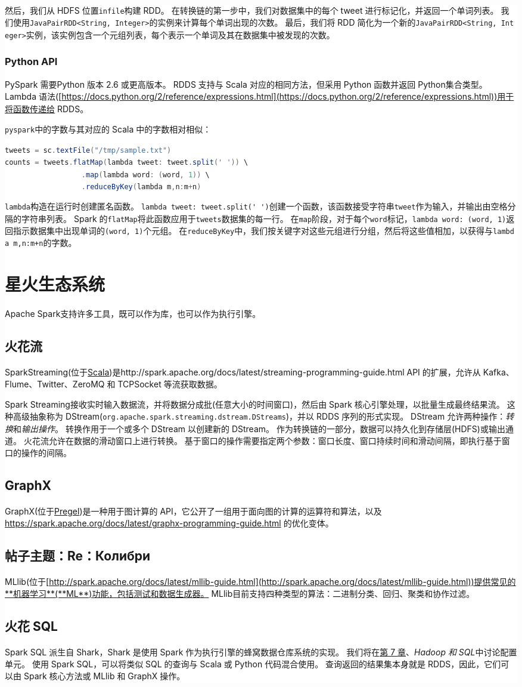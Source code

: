 然后，我们从 HDFS 位置`infile`构建 RDD。 在转换链的第一步中，我们对数据集中的每个 tweet 进行标记化，并返回一个单词列表。 我们使用`JavaPairRDD<String, Integer>`的实例来计算每个单词出现的次数。 最后，我们将 RDD 简化为一个新的`JavaPairRDD<String, Integer>`实例，该实例包含一个元组列表，每个表示一个单词及其在数据集中被发现的次数。

### Python API

PySpark 需要Python 版本 2.6 或更高版本。 RDDS 支持与 Scala 对应的相同方法，但采用 Python 函数并返回 Python集合类型。 Lambda 语法([https://docs.python.org/2/reference/expressions.html](https://docs.python.org/2/reference/expressions.html))用于将函数传递给 RDDS。

`pyspark`中的字数与其对应的 Scala 中的字数相对相似：

```scala
tweets = sc.textFile("/tmp/sample.txt")
counts = tweets.flatMap(lambda tweet: tweet.split(' ')) \
                  .map(lambda word: (word, 1)) \
                  .reduceByKey(lambda m,n:m+n)
```

`lambda`构造在运行时创建匿名函数。 `lambda tweet: tweet.split(' ')`创建一个函数，该函数接受字符串`tweet`作为输入，并输出由空格分隔的字符串列表。 Spark 的`flatMap`将此函数应用于`tweets`数据集的每一行。 在`map`阶段，对于每个`word`标记，`lambda word: (word, 1)`返回指示数据集中出现单词的`(word, 1)`个元组。 在`reduceByKey`中，我们按关键字对这些元组进行分组，然后将这些值相加，以获得与`lambda m,n:m+n`的字数。

# 星火生态系统

Apache Spark支持许多工具，既可以作为库，也可以作为执行引擎。

## 火花流

SparkStreaming(位于[Scala](http://spark.apache.org/docs/latest/streaming-programming-guide.html))是http://spark.apache.org/docs/latest/streaming-programming-guide.html API 的扩展，允许从 Kafka、Flume、Twitter、ZeroMQ 和 TCPSocket 等流获取数据。

Spark Streaming接收实时输入数据流，并将数据分成批(任意大小的时间窗口)，然后由 Spark 核心引擎处理，以批量生成最终结果流。 这种高级抽象称为 DStream(`org.apache.spark.streaming.dstream.DStreams`)，并以 RDDS 序列的形式实现。 DStream 允许两种操作：*转换*和*输出操作*。 转换作用于一个或多个 DStream 以创建新的 DStream。 作为转换链的一部分，数据可以持久化到存储层(HDFS)或输出通道。 火花流允许在数据的滑动窗口上进行转换。 基于窗口的操作需要指定两个参数：窗口长度、窗口持续时间和滑动间隔，即执行基于窗口的操作的间隔。

## GraphX

GraphX(位于[Pregel](https://spark.apache.org/docs/latest/graphx-programming-guide.html))是一种用于图计算的 API，它公开了一组用于面向图的计算的运算符和算法，以及 https://spark.apache.org/docs/latest/graphx-programming-guide.html 的优化变体。

## 帖子主题：Re：Колибри

MLlib(位于[http://spark.apache.org/docs/latest/mllib-guide.html](http://spark.apache.org/docs/latest/mllib-guide.html))提供常见的**机器学习**(**ML**)功能，包括测试和数据生成器。 MLlib目前支持四种类型的算法：二进制分类、回归、聚类和协作过滤。

## 火花 SQL

Spark SQL 派生自 Shark，Shark 是使用 Spark 作为执行引擎的蜂窝数据仓库系统的实现。 我们将在[第 7 章](07.html "Chapter 7. Hadoop and SQL")、*Hadoop 和 SQL*中讨论配置单元。 使用 Spark SQL，可以将类似 SQL 的查询与 Scala 或 Python 代码混合使用。 查询返回的结果集本身就是 RDDS，因此，它们可以由 Spark 核心方法或 MLlib 和 GraphX 操作。
